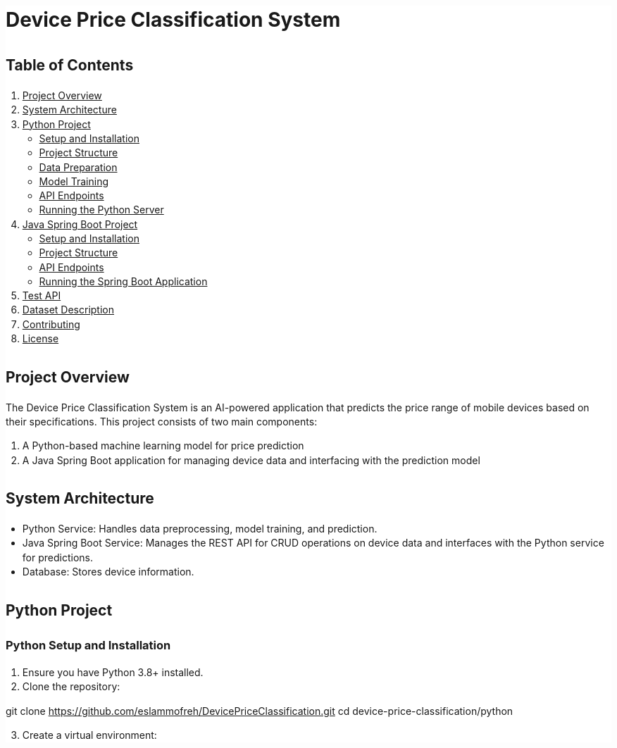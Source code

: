 # Device Price Classification System

## Table of Contents
1. [Project Overview](#project-overview)
2. [System Architecture](#system-architecture)
3. [Python Project](#python-project)
   - [Setup and Installation](#python-setup-and-installation)
   - [Project Structure](#python-project-structure)
   - [Data Preparation](#data-preparation)
   - [Model Training](#model-training)
   - [API Endpoints](#python-api-endpoints)
   - [Running the Python Server](#running-the-python-server)
4. [Java Spring Boot Project](#java-spring-boot-project)
   - [Setup and Installation](#java-setup-and-installation)
   - [Project Structure](#java-project-structure)
   - [API Endpoints](#java-api-endpoints)
   - [Running the Spring Boot Application](#running-the-spring-boot-application)
5. [Test API](#testing)
6. [Dataset Description](#dataste-description)
7. [Contributing](#contributing)
8. [License](#license)

## Project Overview

The Device Price Classification System is an AI-powered application that predicts the price range of mobile devices based on their specifications. This project consists of two main components:

1. A Python-based machine learning model for price prediction
2. A Java Spring Boot application for managing device data and interfacing with the prediction model

## System Architecture

- Python Service: Handles data preprocessing, model training, and prediction.
- Java Spring Boot Service: Manages the REST API for CRUD operations on device data and interfaces with the Python service for predictions.
- Database: Stores device information.

## Python Project

### Python Setup and Installation

1. Ensure you have Python 3.8+ installed.
2. Clone the repository:

git clone https://github.com/eslammofreh/DevicePriceClassification.git
cd device-price-classification/python

3. Create a virtual environment:
